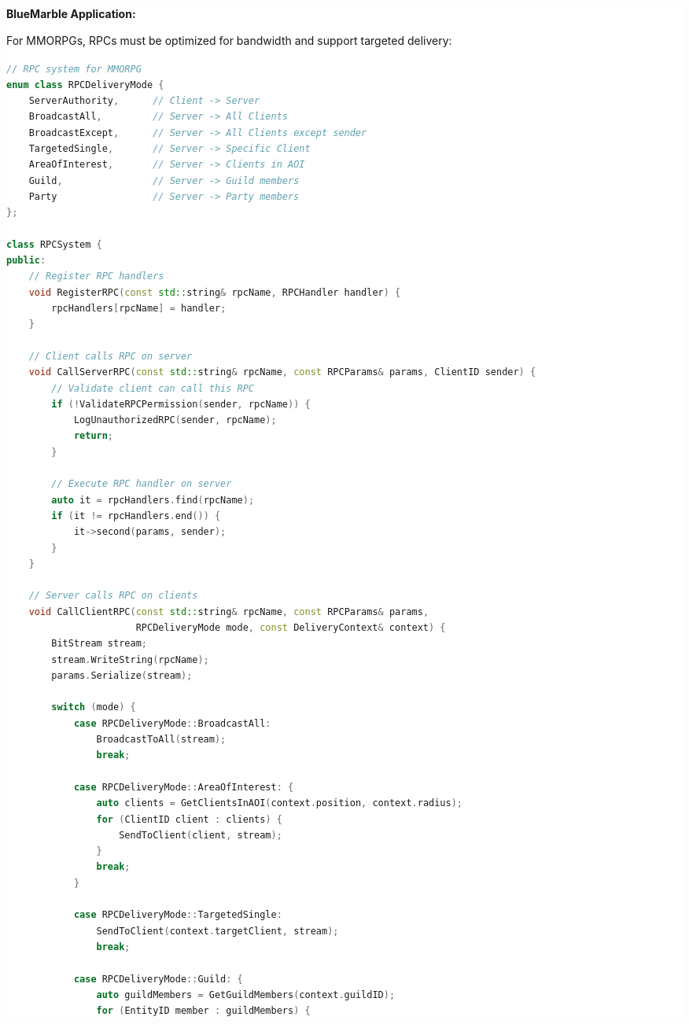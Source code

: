 **BlueMarble Application:**

For MMORPGs, RPCs must be optimized for bandwidth and support targeted delivery:

```cpp
// RPC system for MMORPG
enum class RPCDeliveryMode {
    ServerAuthority,      // Client -> Server
    BroadcastAll,         // Server -> All Clients
    BroadcastExcept,      // Server -> All Clients except sender
    TargetedSingle,       // Server -> Specific Client
    AreaOfInterest,       // Server -> Clients in AOI
    Guild,                // Server -> Guild members
    Party                 // Server -> Party members
};

class RPCSystem {
public:
    // Register RPC handlers
    void RegisterRPC(const std::string& rpcName, RPCHandler handler) {
        rpcHandlers[rpcName] = handler;
    }
    
    // Client calls RPC on server
    void CallServerRPC(const std::string& rpcName, const RPCParams& params, ClientID sender) {
        // Validate client can call this RPC
        if (!ValidateRPCPermission(sender, rpcName)) {
            LogUnauthorizedRPC(sender, rpcName);
            return;
        }
        
        // Execute RPC handler on server
        auto it = rpcHandlers.find(rpcName);
        if (it != rpcHandlers.end()) {
            it->second(params, sender);
        }
    }
    
    // Server calls RPC on clients
    void CallClientRPC(const std::string& rpcName, const RPCParams& params, 
                       RPCDeliveryMode mode, const DeliveryContext& context) {
        BitStream stream;
        stream.WriteString(rpcName);
        params.Serialize(stream);
        
        switch (mode) {
            case RPCDeliveryMode::BroadcastAll:
                BroadcastToAll(stream);
                break;
                
            case RPCDeliveryMode::AreaOfInterest: {
                auto clients = GetClientsInAOI(context.position, context.radius);
                for (ClientID client : clients) {
                    SendToClient(client, stream);
                }
                break;
            }
            
            case RPCDeliveryMode::TargetedSingle:
                SendToClient(context.targetClient, stream);
                break;
                
            case RPCDeliveryMode::Guild: {
                auto guildMembers = GetGuildMembers(context.guildID);
                for (EntityID member : guildMembers) {
```